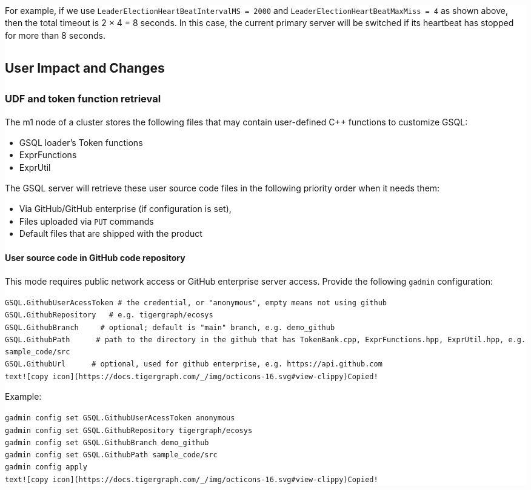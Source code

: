 ```

```

For example, if we use `LeaderElectionHeartBeatIntervalMS = 2000` and `LeaderElectionHeartBeatMaxMiss = 4` as shown above, then the total timeout is 2 × 4 = 8 seconds. In this case, the current primary server will be switched if its heartbeat has stopped for more than 8 seconds.
## [](https://docs.tigergraph.com/tigergraph-server/3.10/cluster-and-ha-management/ha-for-gsql-server#_user_impact_and_changes)User Impact and Changes
### [](https://docs.tigergraph.com/tigergraph-server/3.10/cluster-and-ha-management/ha-for-gsql-server#_udf_and_token_function_retrieval)UDF and token function retrieval
The m1 node of a cluster stores the following files that may contain user-defined C++ functions to customize GSQL:
  * GSQL loader’s Token functions
  * ExprFunctions
  * ExprUtil


The GSQL server will retrieve these user source code files in the following priority order when it needs them:
  * Via GitHub/GitHub enterprise (if configuration is set),
  * Files uploaded via `PUT` commands
  * Default files that are shipped with the product


#### [](https://docs.tigergraph.com/tigergraph-server/3.10/cluster-and-ha-management/ha-for-gsql-server#_user_source_code_in_github_code_repository)User source code in GitHub code repository
This mode requires public network access or GitHub enterprise server access. Provide the following `gadmin` configuration:
```
GSQL.GithubUserAcessToken # the credential, or "anonymous", empty means not using github
GSQL.GithubRepository   # e.g. tigergraph/ecosys
GSQL.GithubBranch     # optional; default is "main" branch, e.g. demo_github
GSQL.GithubPath      # path to the directory in the github that has TokenBank.cpp, ExprFunctions.hpp, ExprUtil.hpp, e.g. sample_code/src
GSQL.GithubUrl      # optional, used for github enterprise, e.g. https://api.github.com
text![copy icon](https://docs.tigergraph.com/_/img/octicons-16.svg#view-clippy)Copied!

```

Example:
```
gadmin config set GSQL.GithubUserAcessToken anonymous
gadmin config set GSQL.GithubRepository tigergraph/ecosys
gadmin config set GSQL.GithubBranch demo_github
gadmin config set GSQL.GithubPath sample_code/src
gadmin config apply
text![copy icon](https://docs.tigergraph.com/_/img/octicons-16.svg#view-clippy)Copied!

```
